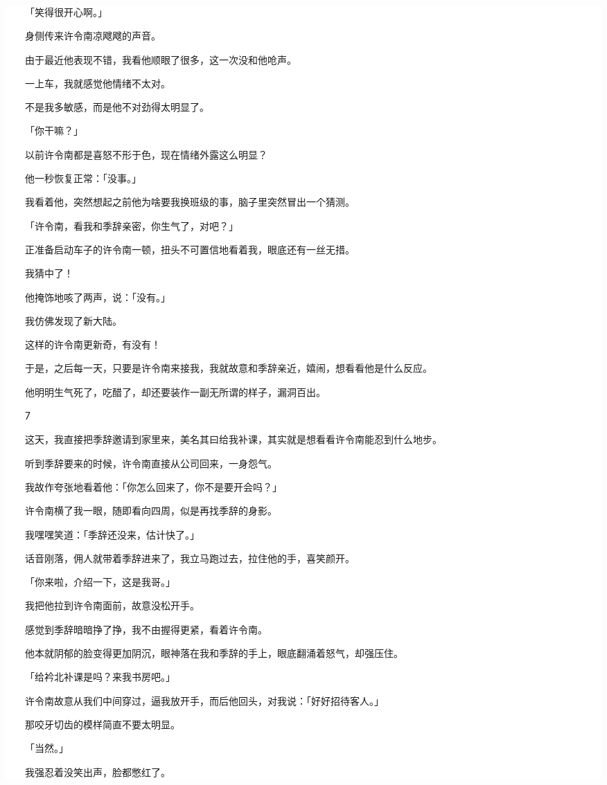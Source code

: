 &emsp;&emsp;「笑得很开心啊。」  
  
&emsp;&emsp;身侧传来许令南凉飕飕的声音。  
  
&emsp;&emsp;由于最近他表现不错，我看他顺眼了很多，这一次没和他呛声。  
  
&emsp;&emsp;一上车，我就感觉他情绪不太对。  
  
&emsp;&emsp;不是我多敏感，而是他不对劲得太明显了。  
  
&emsp;&emsp;「你干嘛？」  
  
&emsp;&emsp;以前许令南都是喜怒不形于色，现在情绪外露这么明显？  
  
&emsp;&emsp;他一秒恢复正常：「没事。」  
  
&emsp;&emsp;我看着他，突然想起之前他为啥要我换班级的事，脑子里突然冒出一个猜测。  
  
&emsp;&emsp;「许令南，看我和季辞亲密，你生气了，对吧？」  
  
&emsp;&emsp;正准备启动车子的许令南一顿，扭头不可置信地看着我，眼底还有一丝无措。  
  
&emsp;&emsp;我猜中了！  
  
&emsp;&emsp;他掩饰地咳了两声，说：「没有。」  
  
&emsp;&emsp;我仿佛发现了新大陆。  
  
&emsp;&emsp;这样的许令南更新奇，有没有！  
  
&emsp;&emsp;于是，之后每一天，只要是许令南来接我，我就故意和季辞亲近，嬉闹，想看看他是什么反应。  
  
&emsp;&emsp;他明明生气死了，吃醋了，却还要装作一副无所谓的样子，漏洞百出。  
  
&emsp;&emsp;7  
  
&emsp;&emsp;这天，我直接把季辞邀请到家里来，美名其曰给我补课，其实就是想看看许令南能忍到什么地步。  
  
&emsp;&emsp;听到季辞要来的时候，许令南直接从公司回来，一身怨气。  
  
&emsp;&emsp;我故作夸张地看着他：「你怎么回来了，你不是要开会吗？」  
  
&emsp;&emsp;许令南横了我一眼，随即看向四周，似是再找季辞的身影。  
  
&emsp;&emsp;我嘿嘿笑道：「季辞还没来，估计快了。」  
  
&emsp;&emsp;话音刚落，佣人就带着季辞进来了，我立马跑过去，拉住他的手，喜笑颜开。  
  
&emsp;&emsp;「你来啦，介绍一下，这是我哥。」  
  
&emsp;&emsp;我把他拉到许令南面前，故意没松开手。  
  
&emsp;&emsp;感觉到季辞暗暗挣了挣，我不由握得更紧，看着许令南。  
  
&emsp;&emsp;他本就阴郁的脸变得更加阴沉，眼神落在我和季辞的手上，眼底翻涌着怒气，却强压住。  
  
&emsp;&emsp;「给衿北补课是吗？来我书房吧。」  
  
&emsp;&emsp;许令南故意从我们中间穿过，逼我放开手，而后他回头，对我说：「好好招待客人。」  
  
&emsp;&emsp;那咬牙切齿的模样简直不要太明显。  
  
&emsp;&emsp;「当然。」  
  
&emsp;&emsp;我强忍着没笑出声，脸都憋红了。  
  